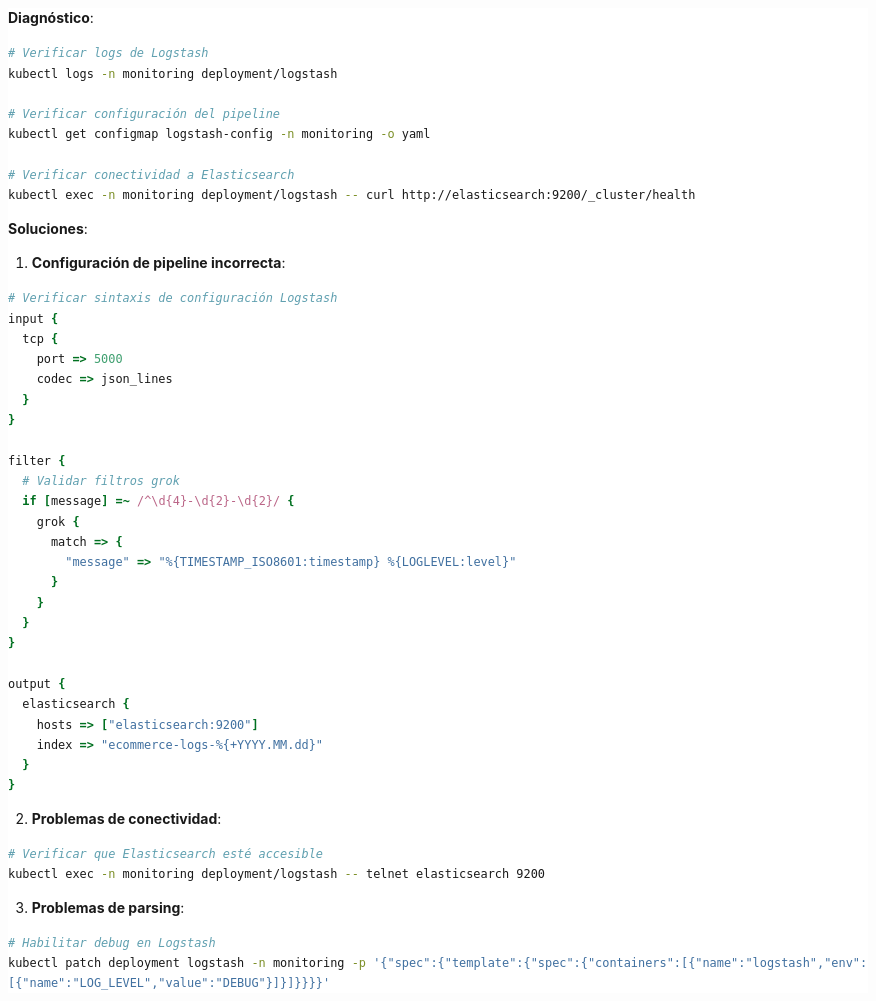 **Diagnóstico**:
```bash
# Verificar logs de Logstash
kubectl logs -n monitoring deployment/logstash

# Verificar configuración del pipeline
kubectl get configmap logstash-config -n monitoring -o yaml

# Verificar conectividad a Elasticsearch
kubectl exec -n monitoring deployment/logstash -- curl http://elasticsearch:9200/_cluster/health
```

**Soluciones**:

1. **Configuración de pipeline incorrecta**:
```ruby
# Verificar sintaxis de configuración Logstash
input {
  tcp {
    port => 5000
    codec => json_lines
  }
}

filter {
  # Validar filtros grok
  if [message] =~ /^\d{4}-\d{2}-\d{2}/ {
    grok {
      match => { 
        "message" => "%{TIMESTAMP_ISO8601:timestamp} %{LOGLEVEL:level}" 
      }
    }
  }
}

output {
  elasticsearch {
    hosts => ["elasticsearch:9200"]
    index => "ecommerce-logs-%{+YYYY.MM.dd}"
  }
}
```

2. **Problemas de conectividad**:
```bash
# Verificar que Elasticsearch esté accesible
kubectl exec -n monitoring deployment/logstash -- telnet elasticsearch 9200
```

3. **Problemas de parsing**:
```bash
# Habilitar debug en Logstash
kubectl patch deployment logstash -n monitoring -p '{"spec":{"template":{"spec":{"containers":[{"name":"logstash","env":[{"name":"LOG_LEVEL","value":"DEBUG"}]}]}}}}'
```
